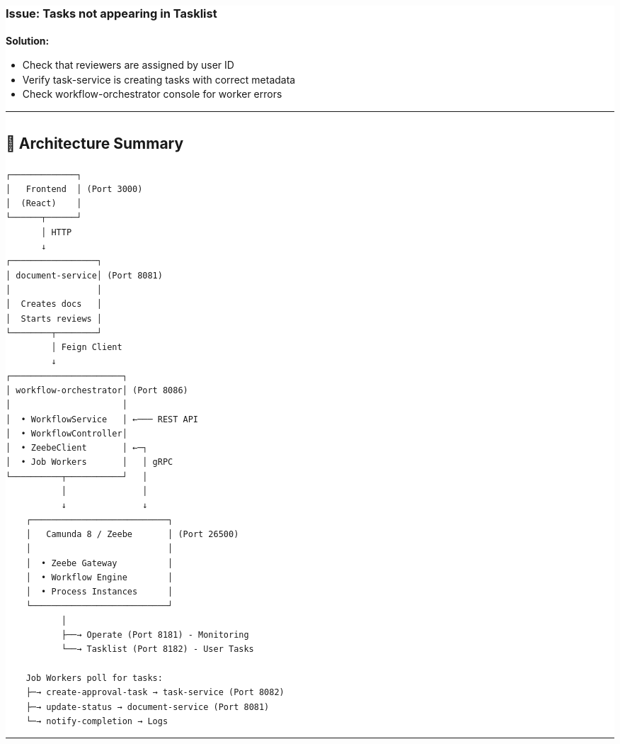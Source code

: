 ### Issue: Tasks not appearing in Tasklist
**Solution:** 
- Check that reviewers are assigned by user ID
- Verify task-service is creating tasks with correct metadata
- Check workflow-orchestrator console for worker errors

---

## 📝 Architecture Summary

```
┌─────────────┐
│   Frontend  │ (Port 3000)
│  (React)    │
└──────┬──────┘
       │ HTTP
       ↓
┌─────────────────┐
│ document-service│ (Port 8081)
│                 │
│  Creates docs   │
│  Starts reviews │
└────────┬────────┘
         │ Feign Client
         ↓
┌──────────────────────┐
│ workflow-orchestrator│ (Port 8086)
│                      │
│  • WorkflowService   │ ←─── REST API
│  • WorkflowController│
│  • ZeebeClient       │ ←─┐
│  • Job Workers       │   │ gRPC
└──────────┬───────────┘   │
           │               │
           ↓               ↓
    ┌───────────────────────────┐
    │   Camunda 8 / Zeebe       │ (Port 26500)
    │                           │
    │  • Zeebe Gateway          │
    │  • Workflow Engine        │
    │  • Process Instances      │
    └───────────────────────────┘
           │
           ├──→ Operate (Port 8181) - Monitoring
           └──→ Tasklist (Port 8182) - User Tasks

    Job Workers poll for tasks:
    ├─→ create-approval-task → task-service (Port 8082)
    ├─→ update-status → document-service (Port 8081)
    └─→ notify-completion → Logs
```

---